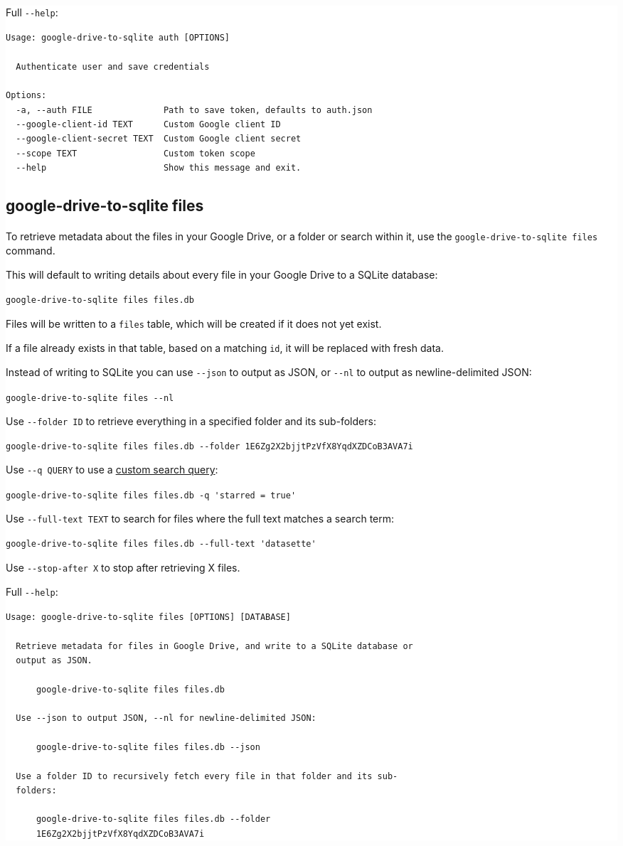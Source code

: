 Full `--help`:


```
Usage: google-drive-to-sqlite auth [OPTIONS]

  Authenticate user and save credentials

Options:
  -a, --auth FILE              Path to save token, defaults to auth.json
  --google-client-id TEXT      Custom Google client ID
  --google-client-secret TEXT  Custom Google client secret
  --scope TEXT                 Custom token scope
  --help                       Show this message and exit.

```


## google-drive-to-sqlite files

To retrieve metadata about the files in your Google Drive, or a folder or search within it, use the `google-drive-to-sqlite files` command.

This will default to writing details about every file in your Google Drive to a SQLite database:

    google-drive-to-sqlite files files.db

Files will be written to a `files` table, which will be created if it does not yet exist.

If a file already exists in that table, based on a matching `id`, it will be replaced with fresh data.

Instead of writing to SQLite you can use `--json` to output as JSON, or `--nl` to output as newline-delimited JSON:

    google-drive-to-sqlite files --nl

Use `--folder ID` to retrieve everything in a specified folder and its sub-folders:

    google-drive-to-sqlite files files.db --folder 1E6Zg2X2bjjtPzVfX8YqdXZDCoB3AVA7i

Use `--q QUERY` to use a [custom search query](https://developers.google.com/drive/api/v3/reference/query-ref):

    google-drive-to-sqlite files files.db -q 'starred = true'

Use `--full-text TEXT` to search for files where the full text matches a search term:

    google-drive-to-sqlite files files.db --full-text 'datasette'

Use `--stop-after X` to stop after retrieving X files.

Full `--help`:


```
Usage: google-drive-to-sqlite files [OPTIONS] [DATABASE]

  Retrieve metadata for files in Google Drive, and write to a SQLite database or
  output as JSON.

      google-drive-to-sqlite files files.db

  Use --json to output JSON, --nl for newline-delimited JSON:

      google-drive-to-sqlite files files.db --json

  Use a folder ID to recursively fetch every file in that folder and its sub-
  folders:

      google-drive-to-sqlite files files.db --folder
      1E6Zg2X2bjjtPzVfX8YqdXZDCoB3AVA7i
```